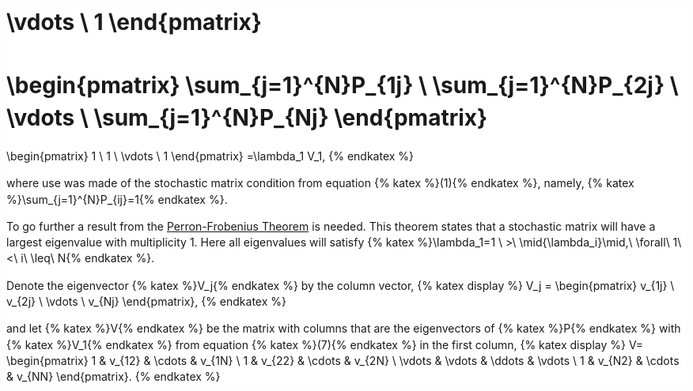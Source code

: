 \vdots \\
1
\end{pmatrix}
=
\begin{pmatrix}
\sum_{j=1}^{N}P_{1j} \\
\sum_{j=1}^{N}P_{2j} \\
\vdots \\
\sum_{j=1}^{N}P_{Nj}
\end{pmatrix}
=
\begin{pmatrix}
1 \\
1 \\
\vdots \\
1
\end{pmatrix}
=\lambda_1 V_1,
{% endkatex %}

where use was made of the stochastic matrix condition from equation {% katex %}(1){% endkatex %}, namely,
{% katex %}\sum_{j=1}^{N}P_{ij}=1{% endkatex %}.

To go further a result from the [Perron-Frobenius Theorem](https://en.wikipedia.org/wiki/Perron–Frobenius_theorem) is needed.
This theorem states that a stochastic matrix will have a largest eigenvalue with multiplicity 1. Here all eigenvalues will satisfy
{% katex %}\lambda_1=1 \ >\ \mid{\lambda_i}\mid,\ \forall\ 1\ <\ i\ \leq\ N{% endkatex %}.

Denote the eigenvector {% katex %}V_j{% endkatex %} by the column vector,
{% katex display %}
V_j =
\begin{pmatrix}
v_{1j} \\
v_{2j} \\
\vdots \\
v_{Nj}
\end{pmatrix},
{% endkatex %}

and let {% katex %}V{% endkatex %} be the matrix with columns that are the eigenvectors of
{% katex %}P{% endkatex %} with {% katex %}V_1{% endkatex %} from equation
{% katex %}(7){% endkatex %} in the first column,
{% katex display %}
V=
\begin{pmatrix}
1 & v_{12} & \cdots & v_{1N} \\
1 & v_{22} & \cdots & v_{2N} \\
\vdots & \vdots & \ddots & \vdots \\
1 & v_{N2} & \cdots & v_{NN}
\end{pmatrix}.
{% endkatex %}
